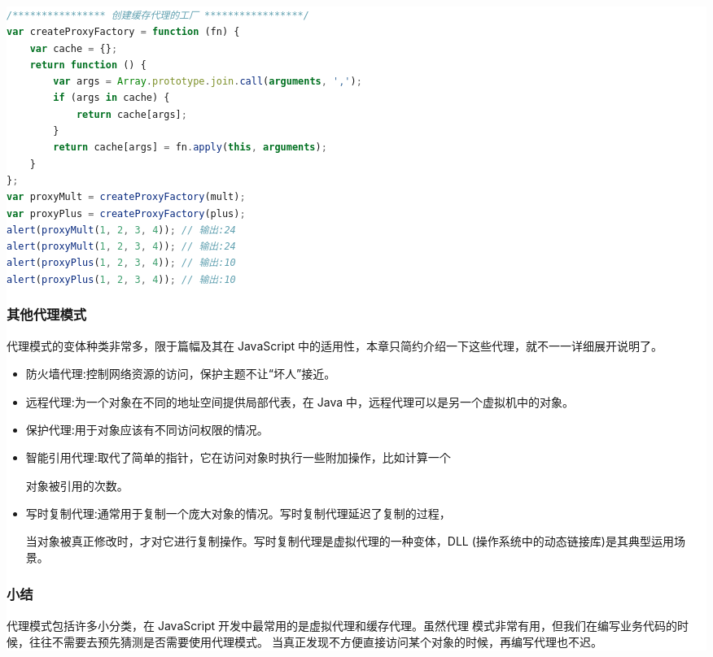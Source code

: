 ```javascript
/**************** 创建缓存代理的工厂 *****************/
var createProxyFactory = function (fn) {
    var cache = {};
    return function () {
        var args = Array.prototype.join.call(arguments, ',');
        if (args in cache) {
            return cache[args];
        }
        return cache[args] = fn.apply(this, arguments);
    }
};
var proxyMult = createProxyFactory(mult);
var proxyPlus = createProxyFactory(plus);
alert(proxyMult(1, 2, 3, 4)); // 输出:24
alert(proxyMult(1, 2, 3, 4)); // 输出:24
alert(proxyPlus(1, 2, 3, 4)); // 输出:10
alert(proxyPlus(1, 2, 3, 4)); // 输出:10
```

### 其他代理模式

代理模式的变体种类非常多，限于篇幅及其在 JavaScript 中的适用性，本章只简约介绍一下这些代理，就不一一详细展开说明了。

* 防火墙代理:控制网络资源的访问，保护主题不让“坏人”接近。
* 远程代理:为一个对象在不同的地址空间提供局部代表，在 Java 中，远程代理可以是另一个虚拟机中的对象。
* 保护代理:用于对象应该有不同访问权限的情况。
* 智能引用代理:取代了简单的指针，它在访问对象时执行一些附加操作，比如计算一个

  对象被引用的次数。

* 写时复制代理:通常用于复制一个庞大对象的情况。写时复制代理延迟了复制的过程，

  当对象被真正修改时，才对它进行复制操作。写时复制代理是虚拟代理的一种变体，DLL \(操作系统中的动态链接库\)是其典型运用场景。

### 小结

代理模式包括许多小分类，在 JavaScript 开发中最常用的是虚拟代理和缓存代理。虽然代理 模式非常有用，但我们在编写业务代码的时候，往往不需要去预先猜测是否需要使用代理模式。 当真正发现不方便直接访问某个对象的时候，再编写代理也不迟。

